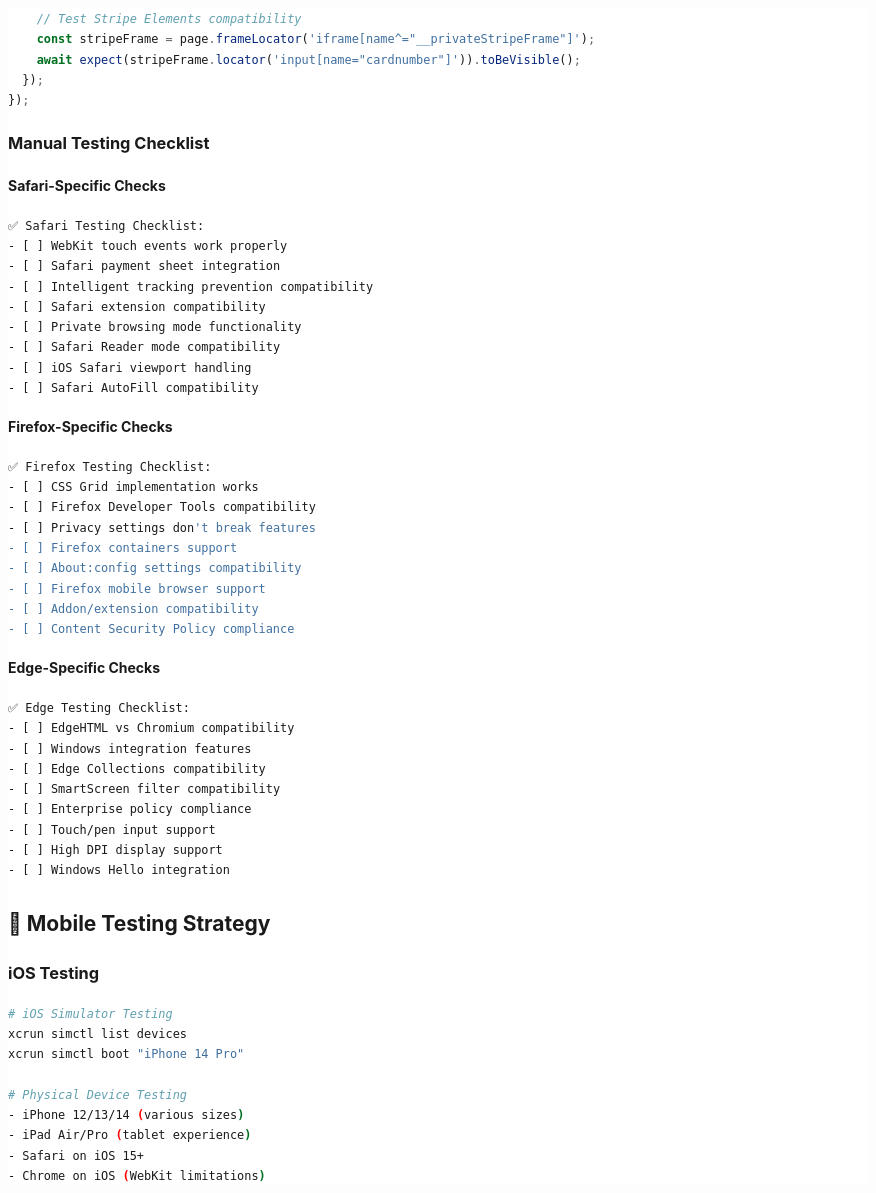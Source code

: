 ```javascript
    // Test Stripe Elements compatibility
    const stripeFrame = page.frameLocator('iframe[name^="__privateStripeFrame"]');
    await expect(stripeFrame.locator('input[name="cardnumber"]')).toBeVisible();
  });
});
```

### Manual Testing Checklist

#### Safari-Specific Checks
```bash
✅ Safari Testing Checklist:
- [ ] WebKit touch events work properly
- [ ] Safari payment sheet integration
- [ ] Intelligent tracking prevention compatibility
- [ ] Safari extension compatibility
- [ ] Private browsing mode functionality
- [ ] Safari Reader mode compatibility
- [ ] iOS Safari viewport handling
- [ ] Safari AutoFill compatibility
```

#### Firefox-Specific Checks  
```bash
✅ Firefox Testing Checklist:
- [ ] CSS Grid implementation works
- [ ] Firefox Developer Tools compatibility
- [ ] Privacy settings don't break features
- [ ] Firefox containers support
- [ ] About:config settings compatibility
- [ ] Firefox mobile browser support
- [ ] Addon/extension compatibility
- [ ] Content Security Policy compliance
```

#### Edge-Specific Checks
```bash
✅ Edge Testing Checklist:
- [ ] EdgeHTML vs Chromium compatibility
- [ ] Windows integration features
- [ ] Edge Collections compatibility
- [ ] SmartScreen filter compatibility
- [ ] Enterprise policy compliance
- [ ] Touch/pen input support
- [ ] High DPI display support
- [ ] Windows Hello integration
```

## 📱 Mobile Testing Strategy

### iOS Testing
```bash
# iOS Simulator Testing
xcrun simctl list devices
xcrun simctl boot "iPhone 14 Pro"

# Physical Device Testing
- iPhone 12/13/14 (various sizes)
- iPad Air/Pro (tablet experience)
- Safari on iOS 15+ 
- Chrome on iOS (WebKit limitations)
```
